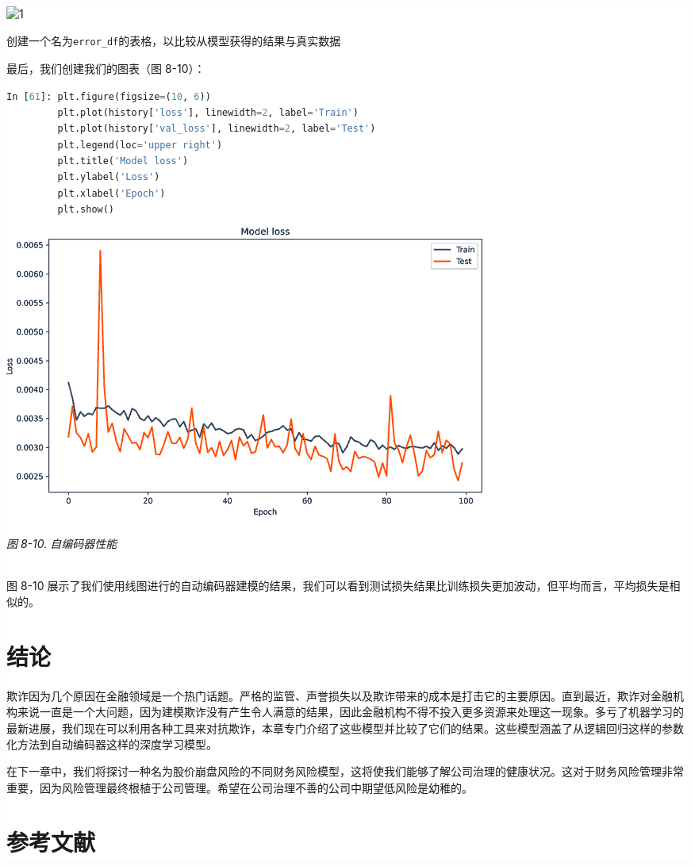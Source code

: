 ![1](img/#co_modeling_operational_risk_CO11-1)

创建一个名为`error_df`的表格，以比较从模型获得的结果与真实数据

最后，我们创建我们的图表（图 8-10）：

```py
In [61]: plt.figure(figsize=(10, 6))
         plt.plot(history['loss'], linewidth=2, label='Train')
         plt.plot(history['val_loss'], linewidth=2, label='Test')
         plt.legend(loc='upper right')
         plt.title('Model loss')
         plt.ylabel('Loss')
         plt.xlabel('Epoch')
         plt.show()
```

![autoencoder_fraud](img/mlfr_0810.png)

###### 图 8-10. 自编码器性能

图 8-10 展示了我们使用线图进行的自动编码器建模的结果，我们可以看到测试损失结果比训练损失更加波动，但平均而言，平均损失是相似的。

# 结论

欺诈因为几个原因在金融领域是一个热门话题。严格的监管、声誉损失以及欺诈带来的成本是打击它的主要原因。直到最近，欺诈对金融机构来说一直是一个大问题，因为建模欺诈没有产生令人满意的结果，因此金融机构不得不投入更多资源来处理这一现象。多亏了机器学习的最新进展，我们现在可以利用各种工具来对抗欺诈，本章专门介绍了这些模型并比较了它们的结果。这些模型涵盖了从逻辑回归这样的参数化方法到自动编码器这样的深度学习模型。

在下一章中，我们将探讨一种名为股价崩盘风险的不同财务风险模型，这将使我们能够了解公司治理的健康状况。这对于财务风险管理非常重要，因为风险管理最终根植于公司管理。希望在公司治理不善的公司中期望低风险是幼稚的。

# 参考文献
